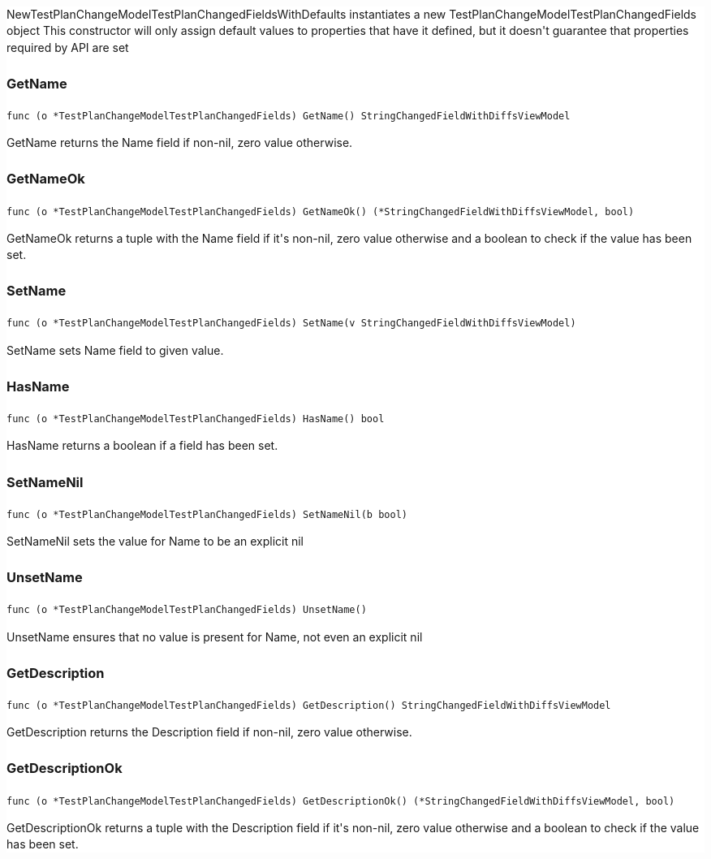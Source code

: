NewTestPlanChangeModelTestPlanChangedFieldsWithDefaults instantiates a new TestPlanChangeModelTestPlanChangedFields object
This constructor will only assign default values to properties that have it defined,
but it doesn't guarantee that properties required by API are set

### GetName

`func (o *TestPlanChangeModelTestPlanChangedFields) GetName() StringChangedFieldWithDiffsViewModel`

GetName returns the Name field if non-nil, zero value otherwise.

### GetNameOk

`func (o *TestPlanChangeModelTestPlanChangedFields) GetNameOk() (*StringChangedFieldWithDiffsViewModel, bool)`

GetNameOk returns a tuple with the Name field if it's non-nil, zero value otherwise
and a boolean to check if the value has been set.

### SetName

`func (o *TestPlanChangeModelTestPlanChangedFields) SetName(v StringChangedFieldWithDiffsViewModel)`

SetName sets Name field to given value.

### HasName

`func (o *TestPlanChangeModelTestPlanChangedFields) HasName() bool`

HasName returns a boolean if a field has been set.

### SetNameNil

`func (o *TestPlanChangeModelTestPlanChangedFields) SetNameNil(b bool)`

 SetNameNil sets the value for Name to be an explicit nil

### UnsetName
`func (o *TestPlanChangeModelTestPlanChangedFields) UnsetName()`

UnsetName ensures that no value is present for Name, not even an explicit nil
### GetDescription

`func (o *TestPlanChangeModelTestPlanChangedFields) GetDescription() StringChangedFieldWithDiffsViewModel`

GetDescription returns the Description field if non-nil, zero value otherwise.

### GetDescriptionOk

`func (o *TestPlanChangeModelTestPlanChangedFields) GetDescriptionOk() (*StringChangedFieldWithDiffsViewModel, bool)`

GetDescriptionOk returns a tuple with the Description field if it's non-nil, zero value otherwise
and a boolean to check if the value has been set.
